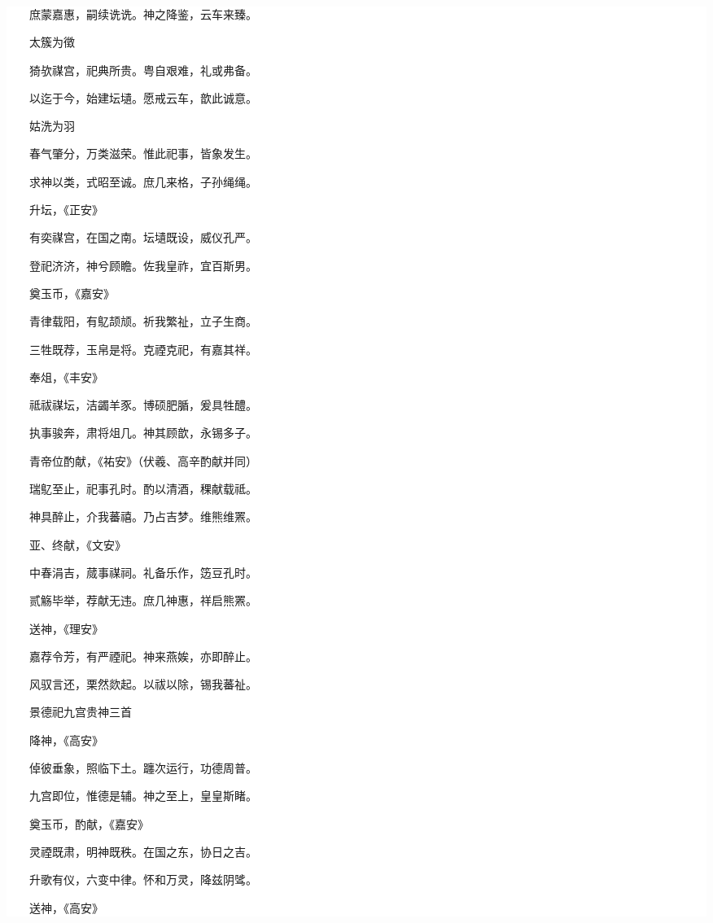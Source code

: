 　　庶蒙嘉惠，嗣续诜诜。神之降鉴，云车来臻。

　　太簇为徵

　　猗欤禖宫，祀典所贵。粤自艰难，礼或弗备。

　　以迄于今，始建坛壝。愿戒云车，歆此诚意。

　　姑洗为羽

　　春气肇分，万类滋荣。惟此祀事，皆象发生。

　　求神以类，式昭至诚。庶几来格，子孙绳绳。

　　升坛，《正安》

　　有奕禖宫，在国之南。坛壝既设，威仪孔严。

　　登祀济济，神兮顾瞻。佐我皇祚，宜百斯男。

　　奠玉币，《嘉安》

　　青律载阳，有鳦颉颃。祈我繁祉，立子生商。

　　三牲既荐，玉帛是将。克禋克祀，有嘉其祥。

　　奉俎，《丰安》

　　祗祓禖坛，洁蠲羊豕。博硕肥腯，爰具牲醴。

　　执事骏奔，肃将俎几。神其顾歆，永锡多子。

　　青帝位酌献，《祐安》（伏羲、高辛酌献并同）

　　瑞鳦至止，祀事孔时。酌以清酒，稞献载祗。

　　神具醉止，介我蕃禧。乃占吉梦。维熊维罴。

　　亚、终献，《文安》

　　中春涓吉，蒇事禖祠。礼备乐作，笾豆孔时。

　　贰觞毕举，荐献无违。庶几神惠，祥启熊罴。

　　送神，《理安》

　　嘉荐令芳，有严禋祀。神来燕娭，亦即醉止。

　　风驭言还，栗然欻起。以祓以除，锡我蕃祉。

　　景德祀九宫贵神三首

　　降神，《高安》

　　倬彼垂象，照临下土。躔次运行，功德周普。

　　九宫即位，惟德是辅。神之至上，皇皇斯睹。

　　奠玉币，酌献，《嘉安》

　　灵禋既肃，明神既秩。在国之东，协日之吉。

　　升歌有仪，六变中律。怀和万灵，降兹阴骘。

　　送神，《高安》
